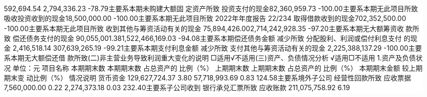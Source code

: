 592,694.54
2,794,336.23
-78.79主要系本期未购建大额固
定资产所致
投资支付的现金82,360,959.73
-100.00主要系本期无此项目所致
吸收投资收到的现金18,500,000.00
-100.00主要系本期无此项目所致
2022年年度报告
22/234
取得借款收到的现金702,352,500.00
-100.00主要系本期无此项目所致
收到其他与筹资活动有关的现金
75,894,426.002,714,242,928.35
-97.20主要系本期无大额筹资收
款所致
偿还债务支付的现金
90,055,001.381,522,466,169.03
-94.08主要系本期偿还债务金额
减少所致
分配股利、利润或偿付利息支付
的现金
2,416,518.14
307,639,265.19
-99.21主要系本期支付利息金额
减少所致
支付其他与筹资活动有关的现金
2,225,388,137.29
-100.00主要系本期无大额偿还借
款所致(二)非主营业务导致利润重大变化的说明
□适用√不适用(三)资产、负债情况分析
√适用□不适用
1.资产及负债状况
单位：元
项目名称
本期期末数
本期期末数
占总资产的
比例（%）
上期期末数
上期期末数
占总资产的
比例（%）
本期期末金额
较上期期末变
动比例（%）
情况说明
货币资金
129,627,724.37
3.80
57,718,993.69
0.83
124.58主要系境外子公司
经营性回款所致
应收票据
7,560,000.00
0.22
2,274,373.18
0.03
232.40主要系子公司收到
银行承兑汇票所致
应收账款
211,075,758.92
6.19